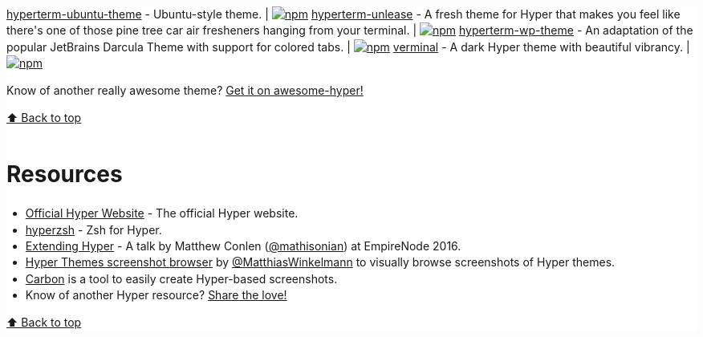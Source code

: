 [hyperterm-ubuntu-theme](https://www.npmjs.com/package/hyperterm-ubuntu-theme) - Ubuntu-style theme. | [![npm](https://img.shields.io/npm/dm/hyperterm-ubuntu-them.svg?label=DL)](https://www.npmjs.com/package/hyperterm-ubuntu-theme)
[hyperterm-unlease](https://www.npmjs.com/package/hyperterm-unlease) - A fresh theme for Hyper that makes you feel like there's one of those pine tree car air fresheners hanging from your terminal. | [![npm](https://img.shields.io/npm/dm/hyperterm-unlease.svg?label=DL)](https://www.npmjs.com/package/hyperterm-unlease)
[hyperterm-wp-theme](https://www.npmjs.com/package/hyperterm-wp-theme) - An adaptation of the popular JetBrains Darcula Theme with support for colored tabs. | [![npm](https://img.shields.io/npm/dm/hyperterm-wp-theme.svg?label=DL)](https://www.npmjs.com/package/hyperterm-wp-theme)
[verminal](https://www.npmjs.com/package/verminal) - A dark Hyper theme with beautiful vibrancy. | [![npm](https://img.shields.io/npm/dm/verminal.svg?label=DL)](https://www.npmjs.com/package/verminal)

Know of another really awesome theme? [Get it on awesome-hyper!](https://github.com/bnb/awesome-hyper/issues/new)

[⬆ Back to top](#contents)

# Resources
* [Official Hyper Website](https://hyper.is/) - The official Hyper website.
* [hyperzsh](https://www.npmjs.com/package/hyperzsh) - Zsh for Hyper.
* [Extending Hyper](https://www.youtube.com/watch?v=q_O-VEermsk&list=PL31ehRjJCA6Ez9Y_dZWymd_LDV7Ydc_0D&index=2) - A talk by Matthew Conlen ([@mathisonian](https://github.com/mathisonian)) at EmpireNode 2016.
* [Hyper Themes screenshot browser](https://hyperthemes.matthi.coffee) by [@MatthiasWinkelmann](https://github.com/MatthiasWinkelmann) to visually browse screenshots of Hyper themes.
* [Carbon](https://carbon.now.sh/) is a tool to easily create Hyper-based screenshots.
* Know of another Hyper resource? [Share the love!](https://github.com/bnb/awesome-hyper/issues/new)

[⬆ Back to top](#contents)

